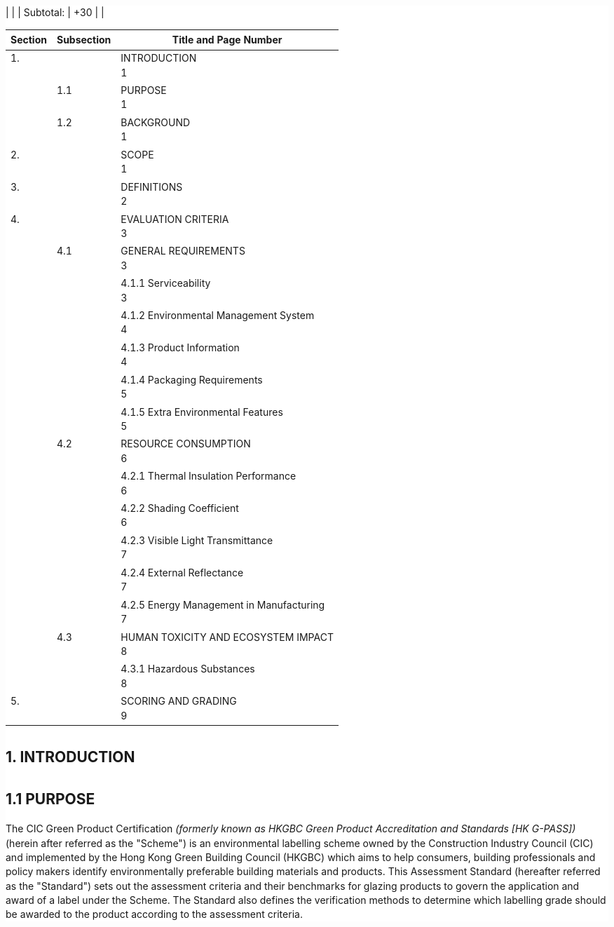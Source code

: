 |                      |                                                                                                                                                                                                                                                                                                                                                                                                                                                                                                                                                                                                                                                                                                                                                                                                                                                                                              | Subtotal:                                                                             | +30 |                |

| Section | Subsection | Title and Page Number                         |
|---------|------------|-----------------------------------------------|
| 1.      |            | INTRODUCTION<br>1                             |
|         | 1.1        | PURPOSE<br>1                                  |
|         | 1.2        | BACKGROUND<br>1                               |
| 2.      |            | SCOPE<br>1                                    |
| 3.      |            | DEFINITIONS<br>2                              |
| 4.      |            | EVALUATION CRITERIA<br>3                      |
|         | 4.1        | GENERAL REQUIREMENTS<br>3                     |
|         |            | 4.1.1 Serviceability<br>3                     |
|         |            | 4.1.2 Environmental Management System<br>4    |
|         |            | 4.1.3 Product Information<br>4                |
|         |            | 4.1.4 Packaging Requirements<br>5             |
|         |            | 4.1.5 Extra Environmental Features<br>5       |
|         | 4.2        | RESOURCE CONSUMPTION<br>6                     |
|         |            | 4.2.1 Thermal Insulation Performance<br>6     |
|         |            | 4.2.2 Shading Coefficient<br>6                |
|         |            | 4.2.3 Visible Light Transmittance<br>7        |
|         |            | 4.2.4 External Reflectance<br>7               |
|         |            | 4.2.5 Energy Management in Manufacturing<br>7 |
|         | 4.3        | HUMAN TOXICITY AND ECOSYSTEM IMPACT<br>8      |
|         |            | 4.3.1 Hazardous Substances<br>8               |
| 5.      |            | SCORING AND GRADING<br>9                      |

## <span id="page-5-0"></span>**1. INTRODUCTION**

<span id="page-5-1"></span>

## **1.1 PURPOSE**

The CIC Green Product Certification *(formerly known as HKGBC Green Product Accreditation and Standards [HK G-PASS])* (herein after referred as the "Scheme") is an environmental labelling scheme owned by the Construction Industry Council (CIC) and implemented by the Hong Kong Green Building Council (HKGBC) which aims to help consumers, building professionals and policy makers identify environmentally preferable building materials and products. This Assessment Standard (hereafter referred as the "Standard") sets out the assessment criteria and their benchmarks for glazing products to govern the application and award of a label under the Scheme. The Standard also defines the verification methods to determine which labelling grade should be awarded to the product according to the assessment criteria.

